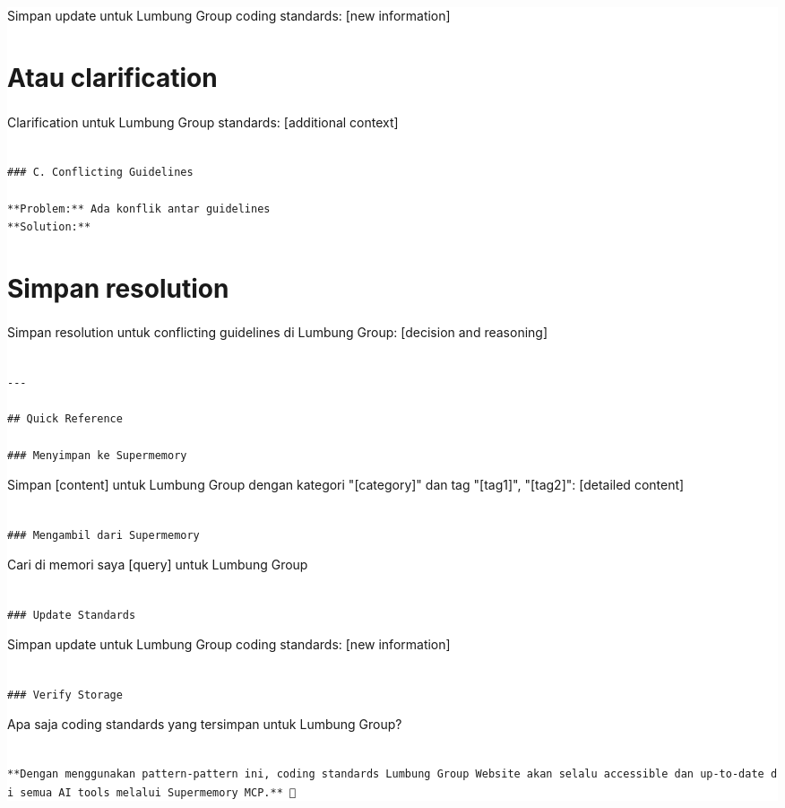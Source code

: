 Simpan update untuk Lumbung Group coding standards: [new information]

# Atau clarification
Clarification untuk Lumbung Group standards: [additional context]
```

### C. Conflicting Guidelines

**Problem:** Ada konflik antar guidelines
**Solution:**
```
# Simpan resolution
Simpan resolution untuk conflicting guidelines di Lumbung Group: [decision and reasoning]
```

---

## Quick Reference

### Menyimpan ke Supermemory
```
Simpan [content] untuk Lumbung Group dengan kategori "[category]" dan tag "[tag1]", "[tag2]": [detailed content]
```

### Mengambil dari Supermemory
```
Cari di memori saya [query] untuk Lumbung Group
```

### Update Standards
```
Simpan update untuk Lumbung Group coding standards: [new information]
```

### Verify Storage
```
Apa saja coding standards yang tersimpan untuk Lumbung Group?
```

**Dengan menggunakan pattern-pattern ini, coding standards Lumbung Group Website akan selalu accessible dan up-to-date di semua AI tools melalui Supermemory MCP.** 🚀